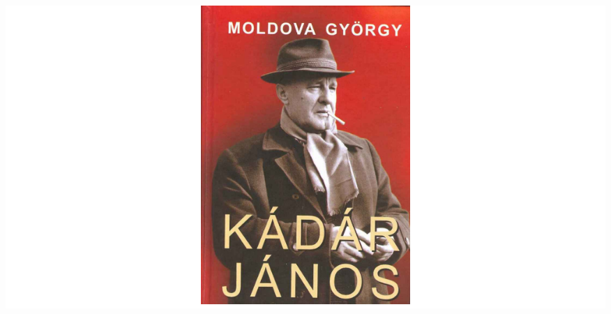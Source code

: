 <center><img src="https://github.com/BercziSandor/calibre_lib/raw/main/main/Moldova%2C%20Gyorgy/Kadar%20Janos%20%281407%29/cover.jpg" alt="cover" width="300"/></center>
